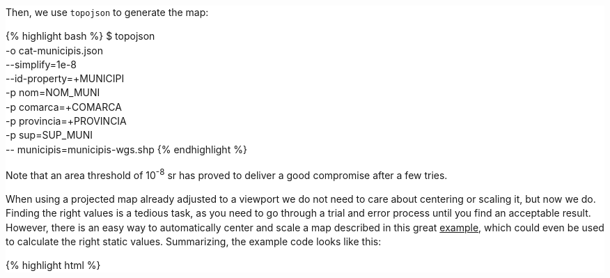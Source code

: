 Then, we use ``topojson`` to generate the map:

{% highlight bash %}
$ topojson \
    -o cat-municipis.json \
    --simplify=1e-8 \
    --id-property=+MUNICIPI \
    -p nom=NOM_MUNI \
    -p comarca=+COMARCA \
    -p provincia=+PROVINCIA \
    -p sup=SUP_MUNI \
    -- municipis=municipis-wgs.shp
{% endhighlight %}

Note that an area threshold of 10<sup>-8</sup> sr has proved to deliver a good
compromise after a few tries.

When using a projected map already adjusted to a viewport we do not need to care
about centering or scaling it, but now we do. Finding the right values is a
tedious task, as you need to go through a trial and error process until you find
an acceptable result. However, there is an easy way to automatically center and
scale a map described in this great [example](//bl.ocks.org/mbostock/4707858),
which could even be used to calculate the right static values. Summarizing, the
example code looks like this:

{% highlight html %}
<!DOCTYPE html>
<meta charset="utf-8">
<style>

.land {
  fill: #ddc;
  stroke: white;
}

</style>

<body>
<script src="//d3js.org/d3.v3.min.js" charset="utf-8"></script>
<script src="//d3js.org/topojson.v1.min.js"></script>

<script>

var width  = 500,
    height = 500;

var projection = d3.geo.mercator();

var path = d3.geo.path()
    .projection(projection);

var svg = d3.select("body").append("svg")
    .attr("width", width)
    .attr("height", height);

d3.json("cat-municipis.json", function(error, cat) {
  if (error) throw error;

  var municipis = topojson.feature(cat, cat.objects.municipis);

  // automatic center and scale (see http://bl.ocks.org/mbostock/4707858)
  projection
      .scale(1)
      .translate([0, 0]);

  var b = path.bounds(municipis),
      s = .95 / Math.max((b[1][0] - b[0][0]) / width, (b[1][1] - b[0][1]) / height),
      t = [(width - s * (b[1][0] + b[0][0])) / 2, (height - s * (b[1][1] + b[0][1])) / 2];

  projection
      .scale(s)